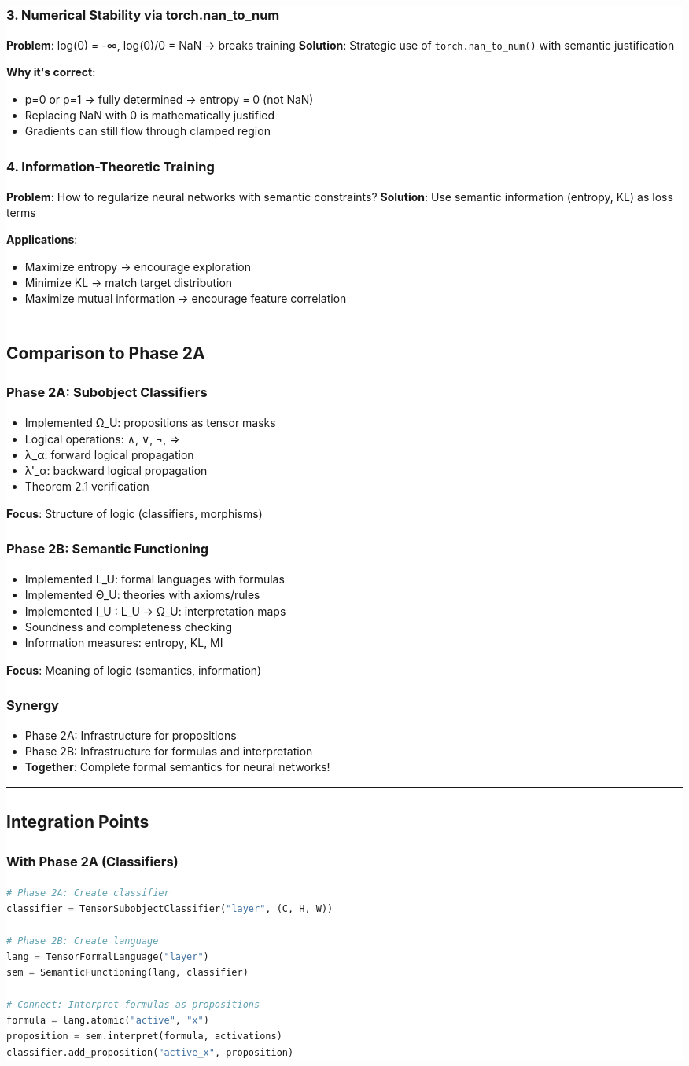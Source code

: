 ### 3. Numerical Stability via torch.nan_to_num
**Problem**: log(0) = -∞, log(0)/0 = NaN → breaks training
**Solution**: Strategic use of `torch.nan_to_num()` with semantic justification

**Why it's correct**:
- p=0 or p=1 → fully determined → entropy = 0 (not NaN)
- Replacing NaN with 0 is mathematically justified
- Gradients can still flow through clamped region

### 4. Information-Theoretic Training
**Problem**: How to regularize neural networks with semantic constraints?
**Solution**: Use semantic information (entropy, KL) as loss terms

**Applications**:
- Maximize entropy → encourage exploration
- Minimize KL → match target distribution
- Maximize mutual information → encourage feature correlation

---

## Comparison to Phase 2A

### Phase 2A: Subobject Classifiers
- Implemented Ω_U: propositions as tensor masks
- Logical operations: ∧, ∨, ¬, ⇒
- λ_α: forward logical propagation
- λ'_α: backward logical propagation
- Theorem 2.1 verification

**Focus**: Structure of logic (classifiers, morphisms)

### Phase 2B: Semantic Functioning
- Implemented L_U: formal languages with formulas
- Implemented Θ_U: theories with axioms/rules
- Implemented I_U : L_U → Ω_U: interpretation maps
- Soundness and completeness checking
- Information measures: entropy, KL, MI

**Focus**: Meaning of logic (semantics, information)

### Synergy
- Phase 2A: Infrastructure for propositions
- Phase 2B: Infrastructure for formulas and interpretation
- **Together**: Complete formal semantics for neural networks!

---

## Integration Points

### With Phase 2A (Classifiers)
```python
# Phase 2A: Create classifier
classifier = TensorSubobjectClassifier("layer", (C, H, W))

# Phase 2B: Create language
lang = TensorFormalLanguage("layer")
sem = SemanticFunctioning(lang, classifier)

# Connect: Interpret formulas as propositions
formula = lang.atomic("active", "x")
proposition = sem.interpret(formula, activations)
classifier.add_proposition("active_x", proposition)
```